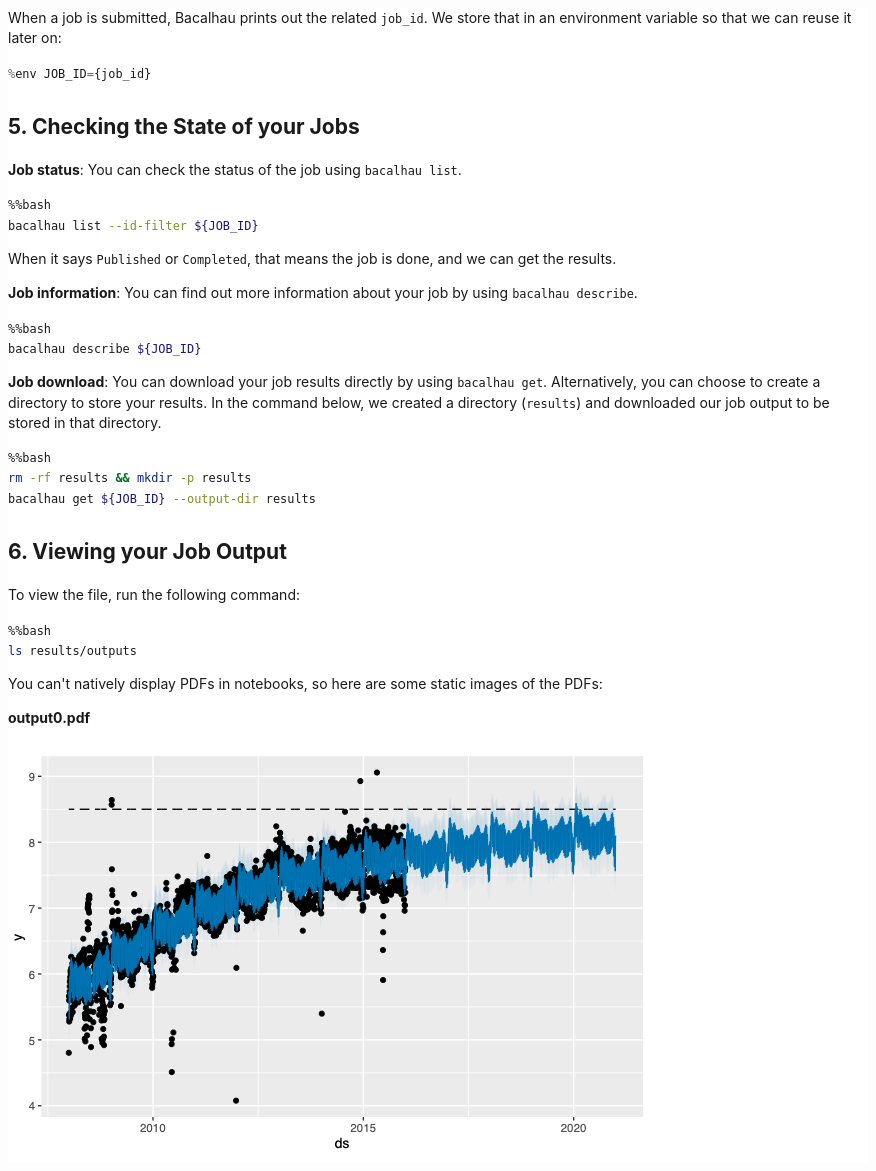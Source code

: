 When a job is submitted, Bacalhau prints out the related `job_id`. We store that in an environment variable so that we can reuse it later on:

```python
%env JOB_ID={job_id}
```

## 5. Checking the State of your Jobs

**Job status**: You can check the status of the job using `bacalhau list`.

```bash
%%bash
bacalhau list --id-filter ${JOB_ID}
```

When it says `Published` or `Completed`, that means the job is done, and we can get the results.

**Job information**: You can find out more information about your job by using `bacalhau describe`.

```bash
%%bash
bacalhau describe ${JOB_ID}
```

**Job download**: You can download your job results directly by using `bacalhau get`. Alternatively, you can choose to create a directory to store your results. In the command below, we created a directory (`results`) and downloaded our job output to be stored in that directory.

```bash
%%bash
rm -rf results && mkdir -p results
bacalhau get ${JOB_ID} --output-dir results
```

## 6. Viewing your Job Output

To view the file, run the following command:

```bash
%%bash
ls results/outputs
```

You can't natively display PDFs in notebooks, so here are some static images of the PDFs:

**output0.pdf**

![](output0.png)